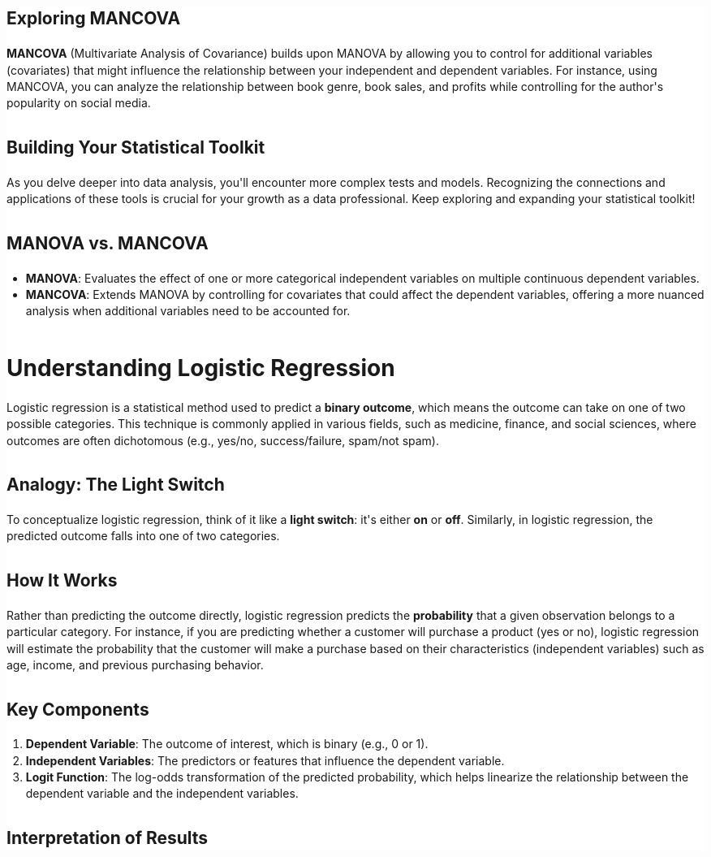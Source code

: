 ## Exploring MANCOVA

**MANCOVA** (Multivariate Analysis of Covariance) builds upon MANOVA by allowing you to control for additional variables (covariates) that might influence the relationship between your independent and dependent variables. For instance, using MANCOVA, you can analyze the relationship between book genre, book sales, and profits while controlling for the author's popularity on social media.

## Building Your Statistical Toolkit

As you delve deeper into data analysis, you'll encounter more complex tests and models. Recognizing the connections and applications of these tools is crucial for your growth as a data professional. Keep exploring and expanding your statistical toolkit!

## MANOVA vs. MANCOVA

- **MANOVA**: Evaluates the effect of one or more categorical independent variables on multiple continuous dependent variables.
- **MANCOVA**: Extends MANOVA by controlling for covariates that could affect the dependent variables, offering a more nuanced analysis when additional variables need to be accounted for.

# Understanding Logistic Regression

Logistic regression is a statistical method used to predict a **binary outcome**, which means the outcome can take on one of two possible categories. This technique is commonly applied in various fields, such as medicine, finance, and social sciences, where outcomes are often dichotomous (e.g., yes/no, success/failure, spam/not spam).

## Analogy: The Light Switch

To conceptualize logistic regression, think of it like a **light switch**: it's either **on** or **off**. Similarly, in logistic regression, the predicted outcome falls into one of two categories. 

## How It Works

Rather than predicting the outcome directly, logistic regression predicts the **probability** that a given observation belongs to a particular category. For instance, if you are predicting whether a customer will purchase a product (yes or no), logistic regression will estimate the probability that the customer will make a purchase based on their characteristics (independent variables) such as age, income, and previous purchasing behavior.

## Key Components

1. **Dependent Variable**: The outcome of interest, which is binary (e.g., 0 or 1).
2. **Independent Variables**: The predictors or features that influence the dependent variable.
3. **Logit Function**: The log-odds transformation of the predicted probability, which helps linearize the relationship between the dependent variable and the independent variables.

## Interpretation of Results
